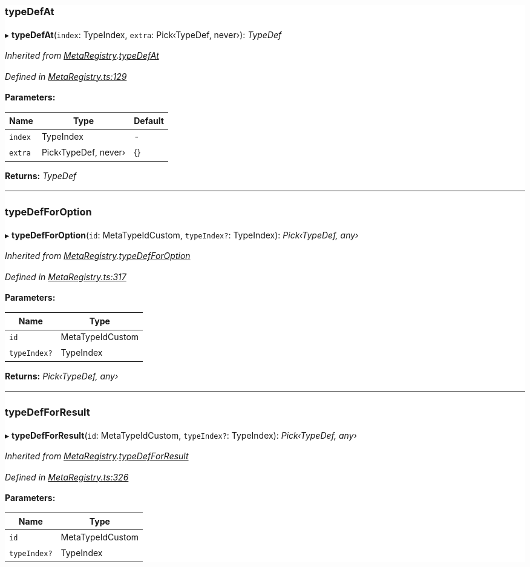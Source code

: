 ###  typeDefAt

▸ **typeDefAt**(`index`: TypeIndex, `extra`: Pick‹TypeDef, never›): *TypeDef*

*Inherited from [MetaRegistry](_metaregistry_.metaregistry.md).[typeDefAt](_metaregistry_.metaregistry.md#typedefat)*

*Defined in [MetaRegistry.ts:129](https://github.com/polkadot-js/api/blob/985749ade1/packages/api-contract/src/MetaRegistry.ts#L129)*

**Parameters:**

Name | Type | Default |
------ | ------ | ------ |
`index` | TypeIndex | - |
`extra` | Pick‹TypeDef, never› |  {} |

**Returns:** *TypeDef*

___

###  typeDefForOption

▸ **typeDefForOption**(`id`: MetaTypeIdCustom, `typeIndex?`: TypeIndex): *Pick‹TypeDef, any›*

*Inherited from [MetaRegistry](_metaregistry_.metaregistry.md).[typeDefForOption](_metaregistry_.metaregistry.md#typedefforoption)*

*Defined in [MetaRegistry.ts:317](https://github.com/polkadot-js/api/blob/985749ade1/packages/api-contract/src/MetaRegistry.ts#L317)*

**Parameters:**

Name | Type |
------ | ------ |
`id` | MetaTypeIdCustom |
`typeIndex?` | TypeIndex |

**Returns:** *Pick‹TypeDef, any›*

___

###  typeDefForResult

▸ **typeDefForResult**(`id`: MetaTypeIdCustom, `typeIndex?`: TypeIndex): *Pick‹TypeDef, any›*

*Inherited from [MetaRegistry](_metaregistry_.metaregistry.md).[typeDefForResult](_metaregistry_.metaregistry.md#typedefforresult)*

*Defined in [MetaRegistry.ts:326](https://github.com/polkadot-js/api/blob/985749ade1/packages/api-contract/src/MetaRegistry.ts#L326)*

**Parameters:**

Name | Type |
------ | ------ |
`id` | MetaTypeIdCustom |
`typeIndex?` | TypeIndex |
